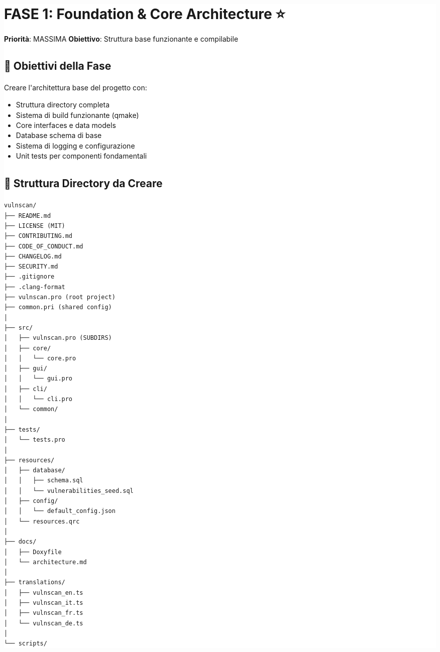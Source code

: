 # FASE 1: Foundation & Core Architecture ⭐

**Priorità**: MASSIMA
**Obiettivo**: Struttura base funzionante e compilabile

## 🎯 Obiettivi della Fase

Creare l'architettura base del progetto con:
- Struttura directory completa
- Sistema di build funzionante (qmake)
- Core interfaces e data models
- Database schema di base
- Sistema di logging e configurazione
- Unit tests per componenti fondamentali

## 📂 Struttura Directory da Creare

```
vulnscan/
├── README.md
├── LICENSE (MIT)
├── CONTRIBUTING.md
├── CODE_OF_CONDUCT.md
├── CHANGELOG.md
├── SECURITY.md
├── .gitignore
├── .clang-format
├── vulnscan.pro (root project)
├── common.pri (shared config)
│
├── src/
│   ├── vulnscan.pro (SUBDIRS)
│   ├── core/
│   │   └── core.pro
│   ├── gui/
│   │   └── gui.pro
│   ├── cli/
│   │   └── cli.pro
│   └── common/
│
├── tests/
│   └── tests.pro
│
├── resources/
│   ├── database/
│   │   ├── schema.sql
│   │   └── vulnerabilities_seed.sql
│   ├── config/
│   │   └── default_config.json
│   └── resources.qrc
│
├── docs/
│   ├── Doxyfile
│   └── architecture.md
│
├── translations/
│   ├── vulnscan_en.ts
│   ├── vulnscan_it.ts
│   ├── vulnscan_fr.ts
│   └── vulnscan_de.ts
│
└── scripts/
```